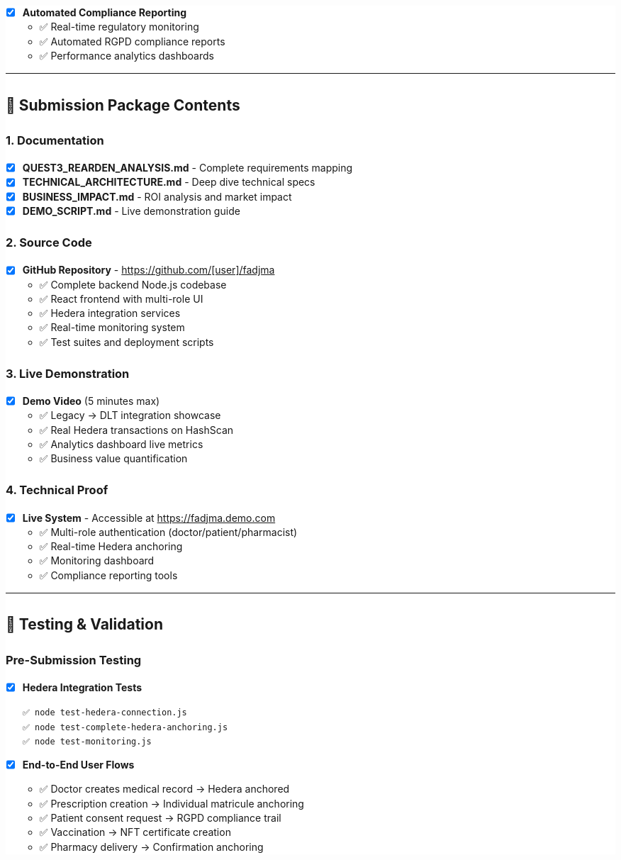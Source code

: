 - [x] **Automated Compliance Reporting**
  - ✅ Real-time regulatory monitoring
  - ✅ Automated RGPD compliance reports
  - ✅ Performance analytics dashboards

---

## 📁 **Submission Package Contents**

### **1. Documentation**
- [x] **QUEST3_REARDEN_ANALYSIS.md** - Complete requirements mapping
- [x] **TECHNICAL_ARCHITECTURE.md** - Deep dive technical specs
- [x] **BUSINESS_IMPACT.md** - ROI analysis and market impact
- [x] **DEMO_SCRIPT.md** - Live demonstration guide

### **2. Source Code**
- [x] **GitHub Repository** - https://github.com/[user]/fadjma
  - ✅ Complete backend Node.js codebase
  - ✅ React frontend with multi-role UI
  - ✅ Hedera integration services
  - ✅ Real-time monitoring system
  - ✅ Test suites and deployment scripts

### **3. Live Demonstration**
- [x] **Demo Video** (5 minutes max)
  - ✅ Legacy → DLT integration showcase
  - ✅ Real Hedera transactions on HashScan
  - ✅ Analytics dashboard live metrics
  - ✅ Business value quantification

### **4. Technical Proof**
- [x] **Live System** - Accessible at https://fadjma.demo.com
  - ✅ Multi-role authentication (doctor/patient/pharmacist)
  - ✅ Real-time Hedera anchoring
  - ✅ Monitoring dashboard
  - ✅ Compliance reporting tools

---

## 🧪 **Testing & Validation**

### **Pre-Submission Testing**
- [x] **Hedera Integration Tests**
  ```bash
  ✅ node test-hedera-connection.js
  ✅ node test-complete-hedera-anchoring.js
  ✅ node test-monitoring.js
  ```

- [x] **End-to-End User Flows**
  - ✅ Doctor creates medical record → Hedera anchored
  - ✅ Prescription creation → Individual matricule anchoring
  - ✅ Patient consent request → RGPD compliance trail
  - ✅ Vaccination → NFT certificate creation
  - ✅ Pharmacy delivery → Confirmation anchoring
